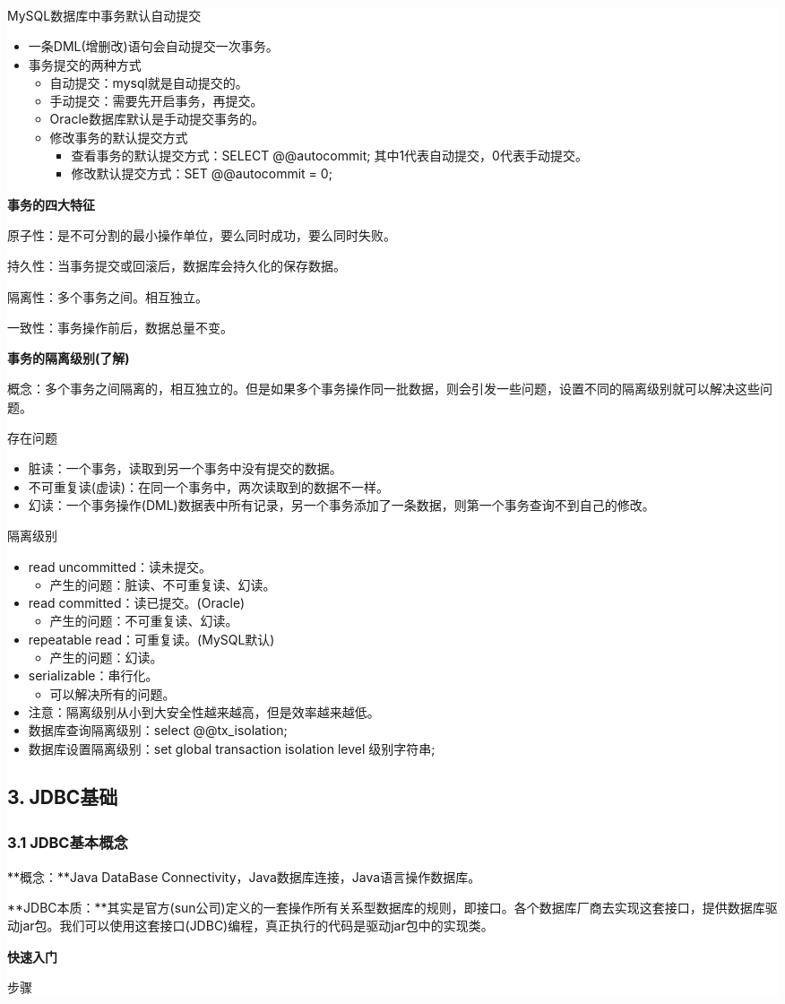 MySQL数据库中事务默认自动提交

- 一条DML(增删改)语句会自动提交一次事务。
- 事务提交的两种方式
  - 自动提交：mysql就是自动提交的。
  - 手动提交：需要先开启事务，再提交。
  - Oracle数据库默认是手动提交事务的。
  - 修改事务的默认提交方式
    - 查看事务的默认提交方式：SELECT @@autocommit; 其中1代表自动提交，0代表手动提交。
    - 修改默认提交方式：SET @@autocommit = 0; 

**事务的四大特征**

原子性：是不可分割的最小操作单位，要么同时成功，要么同时失败。

持久性：当事务提交或回滚后，数据库会持久化的保存数据。

隔离性：多个事务之间。相互独立。

一致性：事务操作前后，数据总量不变。

**事务的隔离级别(了解)**

概念：多个事务之间隔离的，相互独立的。但是如果多个事务操作同一批数据，则会引发一些问题，设置不同的隔离级别就可以解决这些问题。

存在问题

- 脏读：一个事务，读取到另一个事务中没有提交的数据。
- 不可重复读(虚读)：在同一个事务中，两次读取到的数据不一样。
- 幻读：一个事务操作(DML)数据表中所有记录，另一个事务添加了一条数据，则第一个事务查询不到自己的修改。

隔离级别

- read uncommitted：读未提交。
  - 产生的问题：脏读、不可重复读、幻读。
- read committed：读已提交。(Oracle)
  - 产生的问题：不可重复读、幻读。
- repeatable read：可重复读。(MySQL默认)
  - 产生的问题：幻读。
- serializable：串行化。
  - 可以解决所有的问题。
- 注意：隔离级别从小到大安全性越来越高，但是效率越来越低。
- 数据库查询隔离级别：select @@tx_isolation;
- 数据库设置隔离级别：set global transaction isolation level 级别字符串;

## 3. JDBC基础

### 3.1 JDBC基本概念

**概念：**Java DataBase Connectivity，Java数据库连接，Java语言操作数据库。

**JDBC本质：**其实是官方(sun公司)定义的一套操作所有关系型数据库的规则，即接口。各个数据库厂商去实现这套接口，提供数据库驱动jar包。我们可以使用这套接口(JDBC)编程，真正执行的代码是驱动jar包中的实现类。

**快速入门**

步骤
